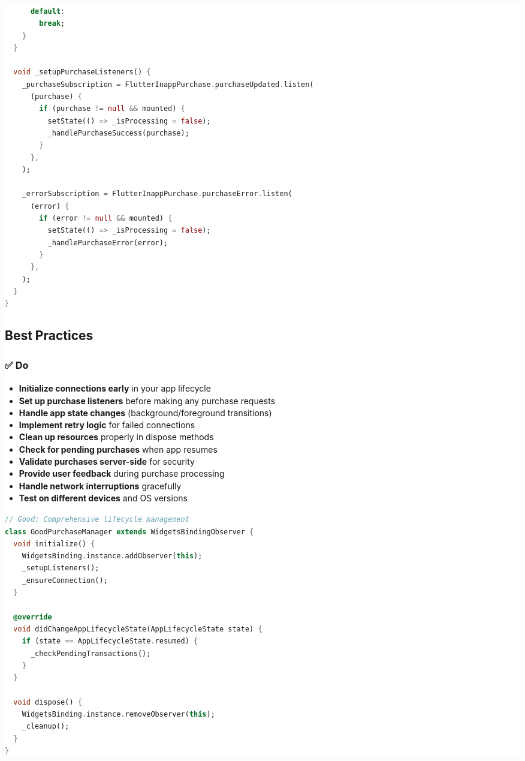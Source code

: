 ```dart
      default:
        break;
    }
  }

  void _setupPurchaseListeners() {
    _purchaseSubscription = FlutterInappPurchase.purchaseUpdated.listen(
      (purchase) {
        if (purchase != null && mounted) {
          setState(() => _isProcessing = false);
          _handlePurchaseSuccess(purchase);
        }
      },
    );

    _errorSubscription = FlutterInappPurchase.purchaseError.listen(
      (error) {
        if (error != null && mounted) {
          setState(() => _isProcessing = false);
          _handlePurchaseError(error);
        }
      },
    );
  }
}
```

## Best Practices

### ✅ Do

- **Initialize connections early** in your app lifecycle
- **Set up purchase listeners** before making any purchase requests
- **Handle app state changes** (background/foreground transitions)
- **Implement retry logic** for failed connections
- **Clean up resources** properly in dispose methods
- **Check for pending purchases** when app resumes
- **Validate purchases server-side** for security
- **Provide user feedback** during purchase processing
- **Handle network interruptions** gracefully
- **Test on different devices** and OS versions

```dart
// Good: Comprehensive lifecycle management
class GoodPurchaseManager extends WidgetsBindingObserver {
  void initialize() {
    WidgetsBinding.instance.addObserver(this);
    _setupListeners();
    _ensureConnection();
  }

  @override
  void didChangeAppLifecycleState(AppLifecycleState state) {
    if (state == AppLifecycleState.resumed) {
      _checkPendingTransactions();
    }
  }

  void dispose() {
    WidgetsBinding.instance.removeObserver(this);
    _cleanup();
  }
}
```